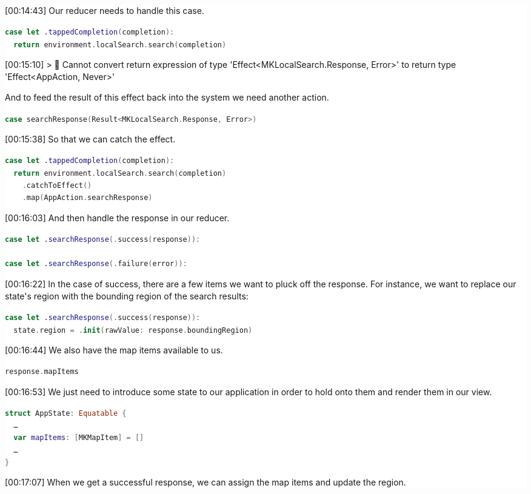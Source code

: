 [00:14:43] Our reducer needs to handle this case.

```swift
case let .tappedCompletion(completion):
  return environment.localSearch.search(completion)
```

[00:15:10] > 🛑 Cannot convert return expression of type 'Effect<MKLocalSearch.Response, Error>' to return type 'Effect<AppAction, Never>'

And to feed the result of this effect back into the system we need another action.

```swift
case searchResponse(Result<MKLocalSearch.Response, Error>)
```

[00:15:38] So that we can catch the effect.

```swift
case let .tappedCompletion(completion):
  return environment.localSearch.search(completion)
    .catchToEffect()
    .map(AppAction.searchResponse)
```

[00:16:03] And then handle the response in our reducer.

```swift
case let .searchResponse(.success(response)):

case let .searchResponse(.failure(error)):

```

[00:16:22] In the case of success, there are a few items we want to pluck off the response. For instance, we want to replace our state's region with the bounding region of the search results:

```swift
case let .searchResponse(.success(response)):
  state.region = .init(rawValue: response.boundingRegion)
```

[00:16:44] We also have the map items available to us.

```swift
response.mapItems
```

[00:16:53] We just need to introduce some state to our application in order to hold onto them and render them in our view.

```swift
struct AppState: Equatable {
  …
  var mapItems: [MKMapItem] = []
  …
}
```

[00:17:07] When we get a successful response, we can assign the map items and update the region.
